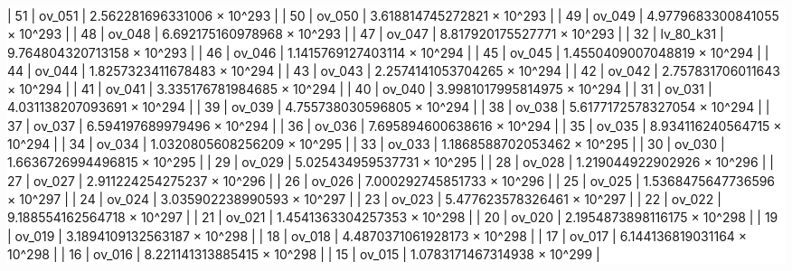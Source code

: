 | 51 | ov_051 | 2.562281696331006 × 10^293 |
| 50 | ov_050 | 3.618814745272821 × 10^293 |
| 49 | ov_049 | 4.9779683300841055 × 10^293 |
| 48 | ov_048 | 6.692175160978968 × 10^293 |
| 47 | ov_047 | 8.817920175527771 × 10^293 |
| 32 | lv_80_k31 | 9.764804320713158 × 10^293 |
| 46 | ov_046 | 1.1415769127403114 × 10^294 |
| 45 | ov_045 | 1.4550409007048819 × 10^294 |
| 44 | ov_044 | 1.8257323411678483 × 10^294 |
| 43 | ov_043 | 2.2574141053704265 × 10^294 |
| 42 | ov_042 | 2.757831706011643 × 10^294 |
| 41 | ov_041 | 3.335176781984685 × 10^294 |
| 40 | ov_040 | 3.9981017995814975 × 10^294 |
| 31 | ov_031 | 4.031138207093691 × 10^294 |
| 39 | ov_039 | 4.755738030596805 × 10^294 |
| 38 | ov_038 | 5.6177172578327054 × 10^294 |
| 37 | ov_037 | 6.594197689979496 × 10^294 |
| 36 | ov_036 | 7.695894600638616 × 10^294 |
| 35 | ov_035 | 8.934116240564715 × 10^294 |
| 34 | ov_034 | 1.0320805608256209 × 10^295 |
| 33 | ov_033 | 1.1868588702053462 × 10^295 |
| 30 | ov_030 | 1.6636726994496815 × 10^295 |
| 29 | ov_029 | 5.025434959537731 × 10^295 |
| 28 | ov_028 | 1.219044922902926 × 10^296 |
| 27 | ov_027 | 2.911224254275237 × 10^296 |
| 26 | ov_026 | 7.000292745851733 × 10^296 |
| 25 | ov_025 | 1.5368475647736596 × 10^297 |
| 24 | ov_024 | 3.035902238990593 × 10^297 |
| 23 | ov_023 | 5.477623578326461 × 10^297 |
| 22 | ov_022 | 9.188554162564718 × 10^297 |
| 21 | ov_021 | 1.4541363304257353 × 10^298 |
| 20 | ov_020 | 2.1954873898116175 × 10^298 |
| 19 | ov_019 | 3.1894109132563187 × 10^298 |
| 18 | ov_018 | 4.4870371061928173 × 10^298 |
| 17 | ov_017 | 6.144136819031164 × 10^298 |
| 16 | ov_016 | 8.221141313885415 × 10^298 |
| 15 | ov_015 | 1.0783171467314938 × 10^299 |